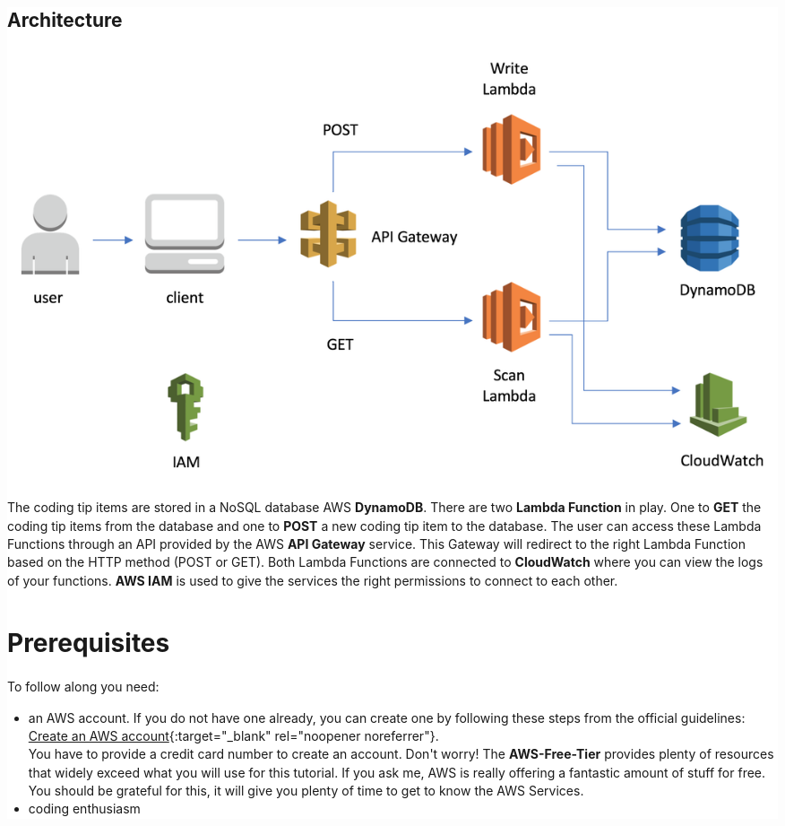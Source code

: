 
## Architecture
<div style="text-align: center;">
  <img src="/img/2018-10-01-How-to-Build-a-Serverless-Application/AWS-Lambda-and-DynamoDB-Architecture.png" width="100%">
</div>

The coding tip items are stored in a NoSQL database AWS **DynamoDB**.
There are two **Lambda Function** in play.
One to **GET** the coding tip items from the database and one to **POST** a new coding tip item to the database.
The user can access these Lambda Functions through an API provided by the AWS **API Gateway** service.
This Gateway will redirect to the right Lambda Function based on the HTTP method (POST or GET).
Both Lambda Functions are connected to **CloudWatch** where you can view the logs of your functions.
**AWS IAM** is used to give the services the right permissions to connect to each other.


# Prerequisites
To follow along you need:
* an AWS account.
If you do not have one already, you can create one by following these steps from the official guidelines:
[Create an AWS account](https://aws.amazon.com/premiumsupport/knowledge-center/create-and-activate-aws-account){:target="_blank" rel="noopener noreferrer"}.  
You have to provide a credit card number to create an account.
Don't worry! 
The **AWS-Free-Tier** provides plenty of resources that widely exceed what you will use for this tutorial.
If you ask me, AWS is really offering a fantastic amount of stuff for free.
You should be grateful for this, it will give you plenty of time to get to know the AWS Services.
* coding enthusiasm
